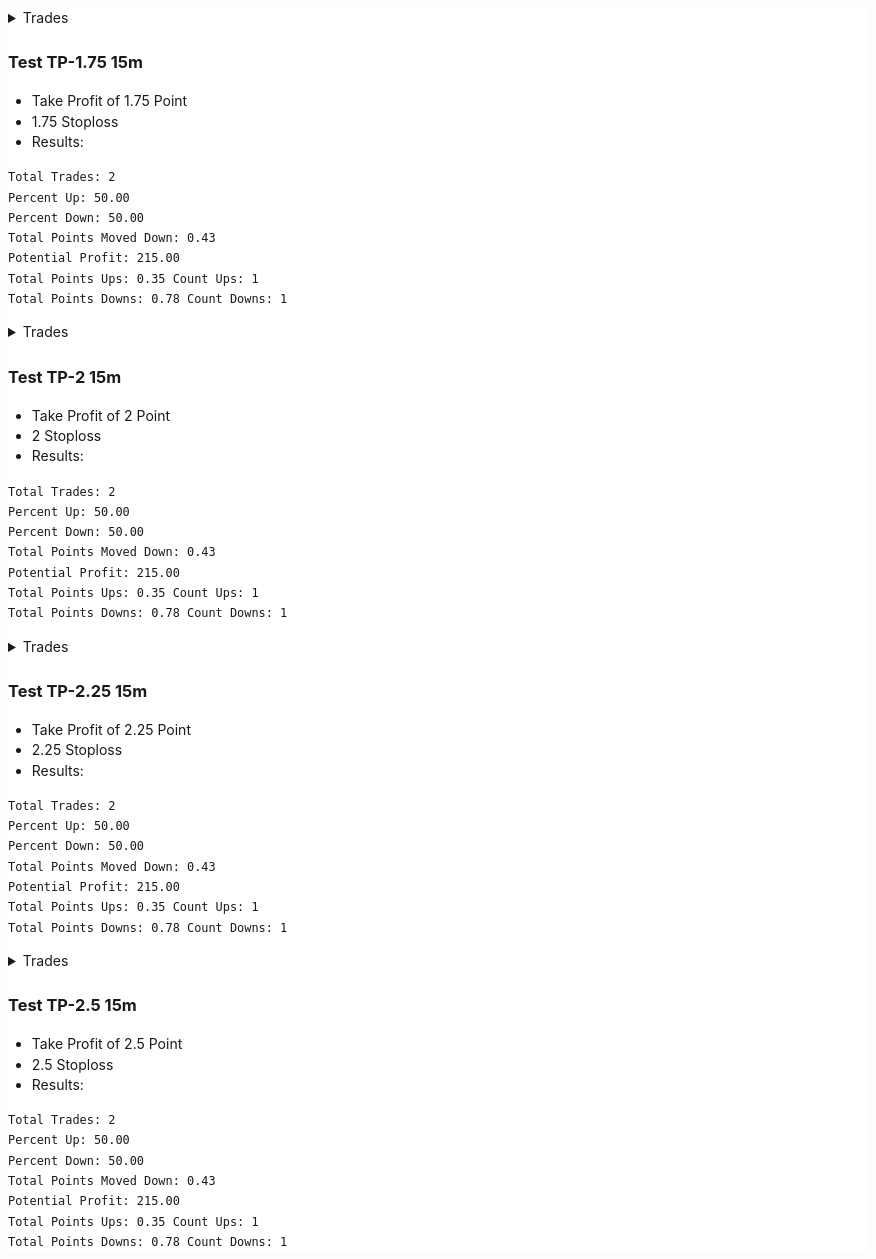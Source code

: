 <details><summary>Trades</summary></details>

### Test TP-1.75 15m
* Take Profit of 1.75 Point
* 1.75 Stoploss
* Results:
```
Total Trades: 2
Percent Up: 50.00
Percent Down: 50.00
Total Points Moved Down: 0.43
Potential Profit: 215.00
Total Points Ups: 0.35 Count Ups: 1
Total Points Downs: 0.78 Count Downs: 1
```

<details><summary>Trades</summary></details>

### Test TP-2 15m
* Take Profit of 2 Point
* 2 Stoploss
* Results:
```
Total Trades: 2
Percent Up: 50.00
Percent Down: 50.00
Total Points Moved Down: 0.43
Potential Profit: 215.00
Total Points Ups: 0.35 Count Ups: 1
Total Points Downs: 0.78 Count Downs: 1
```

<details><summary>Trades</summary></details>

### Test TP-2.25 15m
* Take Profit of 2.25 Point
* 2.25 Stoploss
* Results:
```
Total Trades: 2
Percent Up: 50.00
Percent Down: 50.00
Total Points Moved Down: 0.43
Potential Profit: 215.00
Total Points Ups: 0.35 Count Ups: 1
Total Points Downs: 0.78 Count Downs: 1
```

<details><summary>Trades</summary></details>

### Test TP-2.5 15m
* Take Profit of 2.5 Point
* 2.5 Stoploss
* Results:
```
Total Trades: 2
Percent Up: 50.00
Percent Down: 50.00
Total Points Moved Down: 0.43
Potential Profit: 215.00
Total Points Ups: 0.35 Count Ups: 1
Total Points Downs: 0.78 Count Downs: 1
```
